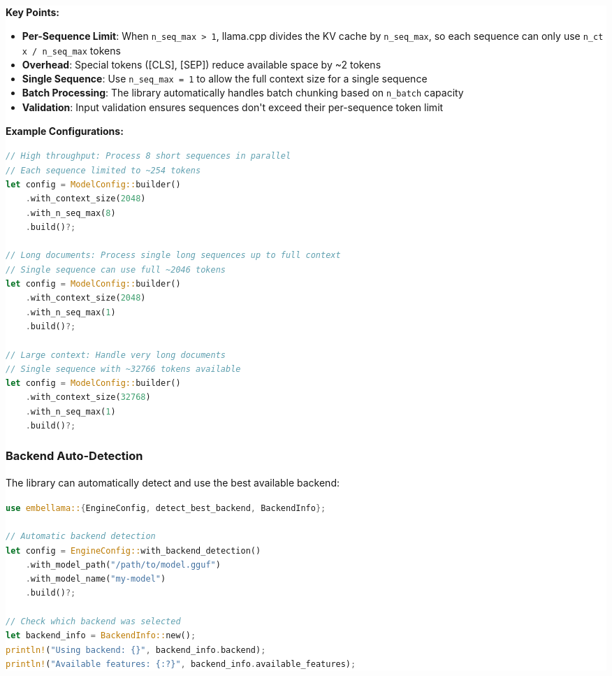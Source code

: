 **Key Points:**

- **Per-Sequence Limit**: When `n_seq_max > 1`, llama.cpp divides the KV cache by `n_seq_max`, so each sequence can only use `n_ctx / n_seq_max` tokens
- **Overhead**: Special tokens ([CLS], [SEP]) reduce available space by ~2 tokens
- **Single Sequence**: Use `n_seq_max = 1` to allow the full context size for a single sequence
- **Batch Processing**: The library automatically handles batch chunking based on `n_batch` capacity
- **Validation**: Input validation ensures sequences don't exceed their per-sequence token limit

**Example Configurations:**

```rust
// High throughput: Process 8 short sequences in parallel
// Each sequence limited to ~254 tokens
let config = ModelConfig::builder()
    .with_context_size(2048)
    .with_n_seq_max(8)
    .build()?;

// Long documents: Process single long sequences up to full context
// Single sequence can use full ~2046 tokens
let config = ModelConfig::builder()
    .with_context_size(2048)
    .with_n_seq_max(1)
    .build()?;

// Large context: Handle very long documents
// Single sequence with ~32766 tokens available
let config = ModelConfig::builder()
    .with_context_size(32768)
    .with_n_seq_max(1)
    .build()?;
```

### Backend Auto-Detection

The library can automatically detect and use the best available backend:

```rust
use embellama::{EngineConfig, detect_best_backend, BackendInfo};

// Automatic backend detection
let config = EngineConfig::with_backend_detection()
    .with_model_path("/path/to/model.gguf")
    .with_model_name("my-model")
    .build()?;

// Check which backend was selected
let backend_info = BackendInfo::new();
println!("Using backend: {}", backend_info.backend);
println!("Available features: {:?}", backend_info.available_features);
```
